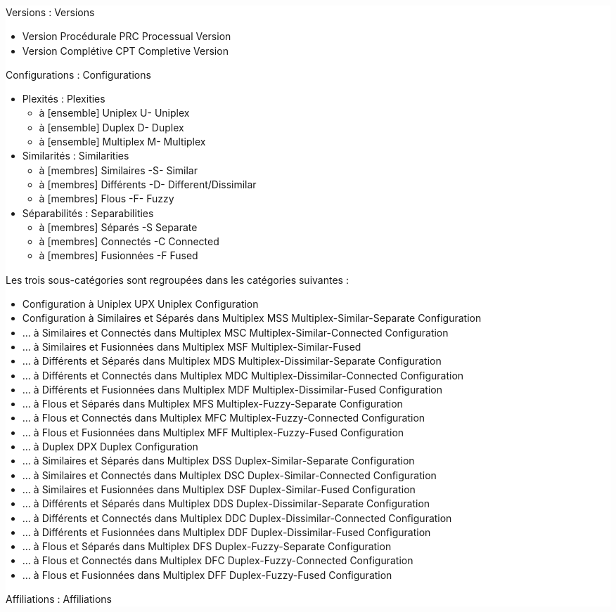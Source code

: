 Versions : Versions

* Version Procédurale <abbr>PRC</abbr> Processual Version
* Version Complétive <abbr>CPT</abbr> Completive Version

Configurations : Configurations

* Plexités : Plexities
  * à [ensemble] Uniplex <abbr>U-</abbr> Uniplex
  * à [ensemble] Duplex <abbr>D-</abbr> Duplex
  * à [ensemble] Multiplex <abbr>M-</abbr> Multiplex
* Similarités : Similarities
  * à [membres] Similaires <abbr>-S-</abbr> Similar
  * à [membres] Différents <abbr>-D-</abbr> Different/Dissimilar
  * à [membres] Flous <abbr>-F-</abbr> Fuzzy
* Séparabilités : Separabilities
  * à [membres] Séparés <abbr>-S</abbr> Separate
  * à [membres] Connectés <abbr>-C</abbr> Connected
  * à [membres] Fusionnées <abbr>-F</abbr> Fused

Les trois sous-catégories sont regroupées dans les catégories suivantes :

* Configuration à Uniplex <abbr>UPX</abbr> Uniplex Configuration
* Configuration à Similaires et Séparés dans Multiplex <abbr>MSS</abbr> Multiplex-Similar-Separate Configuration
* ... à Similaires et Connectés dans Multiplex <abbr>MSC</abbr> Multiplex-Similar-Connected Configuration
* ... à Similaires et Fusionnées dans Multiplex <abbr>MSF</abbr> Multiplex-Similar-Fused
* ... à Différents et Séparés dans Multiplex <abbr>MDS</abbr> Multiplex-Dissimilar-Separate Configuration
* ... à Différents et Connectés dans Multiplex <abbr>MDC</abbr> Multiplex-Dissimilar-Connected Configuration
* ... à Différents et Fusionnées dans Multiplex <abbr>MDF</abbr> Multiplex-Dissimilar-Fused Configuration
* ... à Flous et Séparés dans Multiplex <abbr>MFS</abbr> Multiplex-Fuzzy-Separate Configuration
* ... à Flous et Connectés dans Multiplex <abbr>MFC</abbr> Multiplex-Fuzzy-Connected Configuration
* ... à Flous et Fusionnées dans Multiplex <abbr>MFF</abbr> Multiplex-Fuzzy-Fused Configuration
* ... à Duplex <abbr>DPX</abbr> Duplex Configuration
* ... à Similaires et Séparés dans Multiplex <abbr>DSS</abbr> Duplex-Similar-Separate Configuration
* ... à Similaires et Connectés dans Multiplex <abbr>DSC</abbr> Duplex-Similar-Connected Configuration
* ... à Similaires et Fusionnées dans Multiplex <abbr>DSF</abbr> Duplex-Similar-Fused Configuration
* ... à Différents et Séparés dans Multiplex <abbr>DDS</abbr> Duplex-Dissimilar-Separate Configuration
* ... à Différents et Connectés dans Multiplex <abbr>DDC</abbr> Duplex-Dissimilar-Connected Configuration
* ... à Différents et Fusionnées dans Multiplex <abbr>DDF</abbr> Duplex-Dissimilar-Fused Configuration
* ... à Flous et Séparés dans Multiplex <abbr>DFS</abbr> Duplex-Fuzzy-Separate Configuration
* ... à Flous et Connectés dans Multiplex <abbr>DFC</abbr> Duplex-Fuzzy-Connected Configuration
* ... à Flous et Fusionnées dans Multiplex <abbr>DFF</abbr> Duplex-Fuzzy-Fused Configuration

Affiliations : Affiliations
